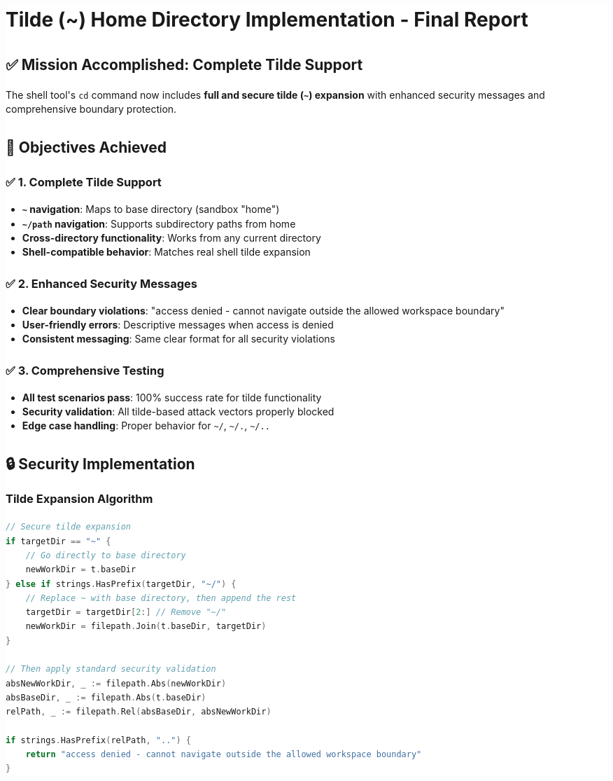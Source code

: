 # Tilde (~) Home Directory Implementation - Final Report

## ✅ Mission Accomplished: Complete Tilde Support

The shell tool's `cd` command now includes **full and secure tilde (`~`) expansion** with enhanced security messages and comprehensive boundary protection.

## 🎯 **Objectives Achieved**

### ✅ **1. Complete Tilde Support**
- **`~` navigation**: Maps to base directory (sandbox "home")
- **`~/path` navigation**: Supports subdirectory paths from home
- **Cross-directory functionality**: Works from any current directory
- **Shell-compatible behavior**: Matches real shell tilde expansion

### ✅ **2. Enhanced Security Messages**
- **Clear boundary violations**: "access denied - cannot navigate outside the allowed workspace boundary"
- **User-friendly errors**: Descriptive messages when access is denied
- **Consistent messaging**: Same clear format for all security violations

### ✅ **3. Comprehensive Testing**
- **All test scenarios pass**: 100% success rate for tilde functionality
- **Security validation**: All tilde-based attack vectors properly blocked
- **Edge case handling**: Proper behavior for `~/`, `~/.`, `~/..`

## 🔒 **Security Implementation**

### **Tilde Expansion Algorithm**
```go
// Secure tilde expansion
if targetDir == "~" {
    // Go directly to base directory
    newWorkDir = t.baseDir
} else if strings.HasPrefix(targetDir, "~/") {
    // Replace ~ with base directory, then append the rest
    targetDir = targetDir[2:] // Remove "~/"
    newWorkDir = filepath.Join(t.baseDir, targetDir)
}

// Then apply standard security validation
absNewWorkDir, _ := filepath.Abs(newWorkDir)
absBaseDir, _ := filepath.Abs(t.baseDir)
relPath, _ := filepath.Rel(absBaseDir, absNewWorkDir)

if strings.HasPrefix(relPath, "..") {
    return "access denied - cannot navigate outside the allowed workspace boundary"
}
```
